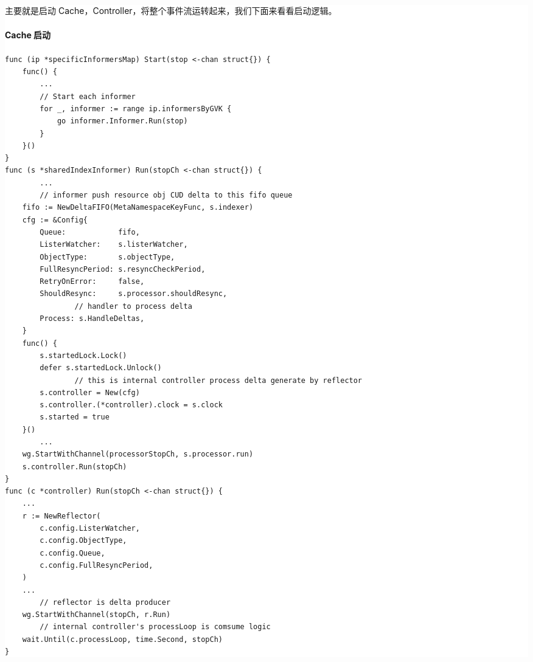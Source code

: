 主要就是启动 Cache，Controller，将整个事件流运转起来，我们下面来看看启动逻辑。

#### Cache 启动

```
func (ip *specificInformersMap) Start(stop <-chan struct{}) {
	func() {
		...
		// Start each informer
		for _, informer := range ip.informersByGVK {
			go informer.Informer.Run(stop)
		}
	}()
}
func (s *sharedIndexInformer) Run(stopCh <-chan struct{}) {
        ...
        // informer push resource obj CUD delta to this fifo queue
	fifo := NewDeltaFIFO(MetaNamespaceKeyFunc, s.indexer)
	cfg := &Config{
		Queue:            fifo,
		ListerWatcher:    s.listerWatcher,
		ObjectType:       s.objectType,
		FullResyncPeriod: s.resyncCheckPeriod,
		RetryOnError:     false,
		ShouldResync:     s.processor.shouldResync,
                // handler to process delta
		Process: s.HandleDeltas,
	}
	func() {
		s.startedLock.Lock()
		defer s.startedLock.Unlock()
                // this is internal controller process delta generate by reflector
		s.controller = New(cfg)
		s.controller.(*controller).clock = s.clock
		s.started = true
	}()
        ...
	wg.StartWithChannel(processorStopCh, s.processor.run)
	s.controller.Run(stopCh)
}
func (c *controller) Run(stopCh <-chan struct{}) {
	...
	r := NewReflector(
		c.config.ListerWatcher,
		c.config.ObjectType,
		c.config.Queue,
		c.config.FullResyncPeriod,
	)
	...
        // reflector is delta producer
	wg.StartWithChannel(stopCh, r.Run)
        // internal controller's processLoop is comsume logic
	wait.Until(c.processLoop, time.Second, stopCh)
}
```
